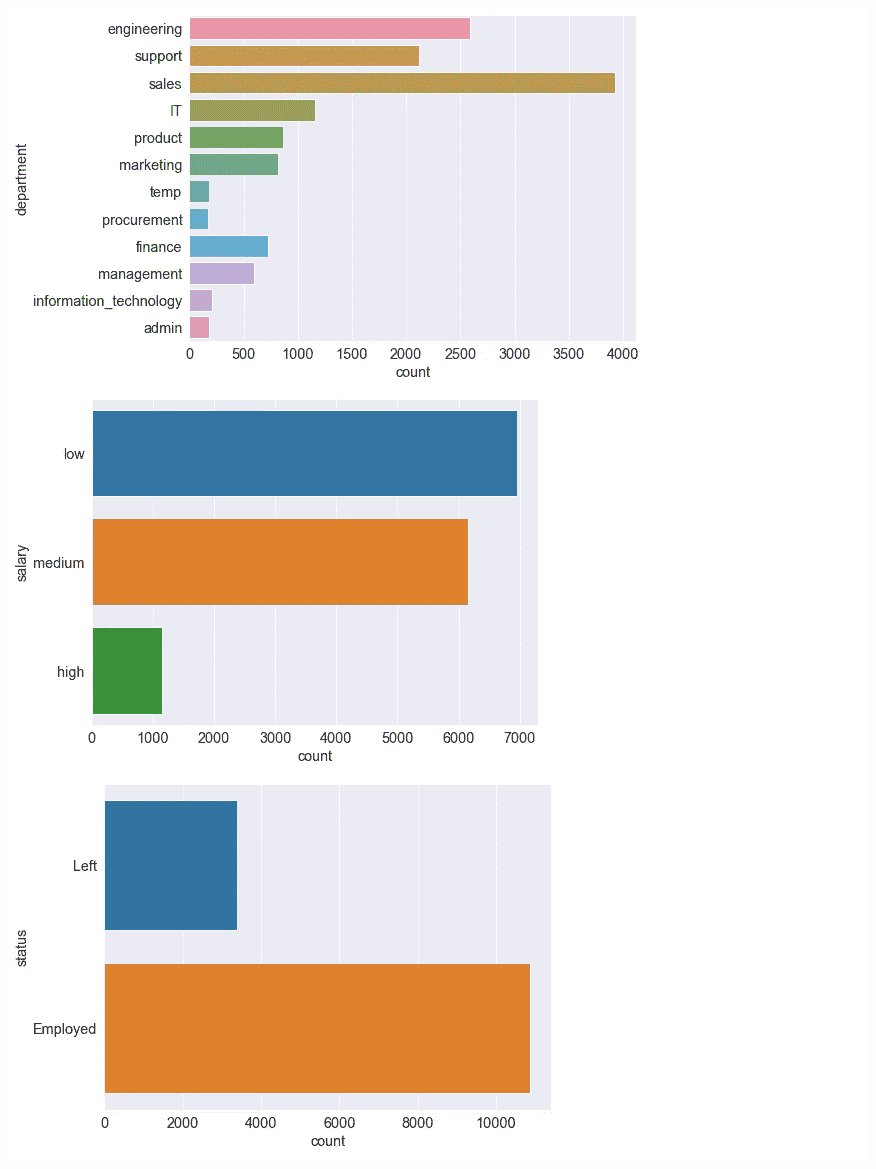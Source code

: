 ![](img/35cbdc1911201a57d4f2994242a7ef44.png)![](img/3ce44bc44773711909d3e34887f940d8.png)![](img/fe0cd0f4e80924843bd2696b26fbd5b7.png)
